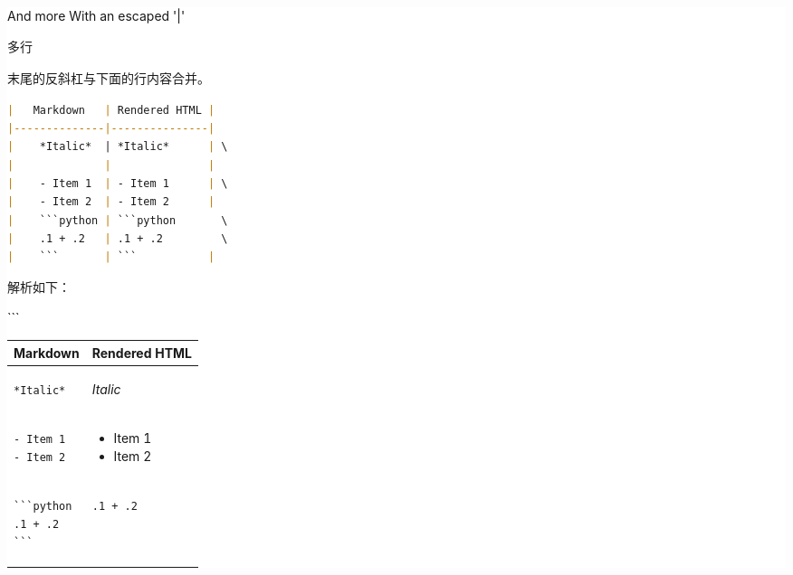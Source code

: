 <td>And more</td>
<td style="text-align:center" colspan="2">With an escaped '|'</td>
</tr>
</tbody>
</table>
</div>

多行

末尾的反斜杠与下面的行内容合并。

```markdown
|   Markdown   | Rendered HTML |
|--------------|---------------|
|    *Italic*  | *Italic*      | \
|              |               |
|    - Item 1  | - Item 1      | \
|    - Item 2  | - Item 2      |
|    ```python | ```python       \
|    .1 + .2   | .1 + .2         \
|    ```       | ```           |
```

解析如下：

<table>
<thead>
<tr>
<th>Markdown</th>
<th>Rendered HTML</th>
</tr>
</thead>
<tbody>
<tr>
<td>
<pre><code>*Italic*
</code></pre>
</td>
<td>
<p><em>Italic</em></p>
</td>
</tr>
<tr>
<td>
<pre><code>- Item 1
- Item 2</code></pre>
</td>
<td>
<ul>
<li>Item 1</li>
<li>Item 2</li>
</ul>
</td>
</tr>
<tr>
<td>
<pre><code>```python
.1 + .2
```</code></pre>
</td>
<td>
<pre><code class="language-python">.1 + .2
</code></pre>
</td>
</tr>
</tbody>
```